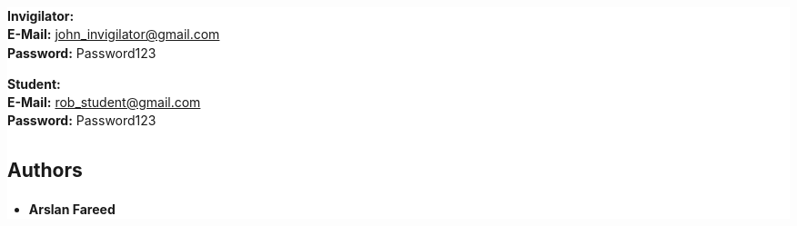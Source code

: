 **Invigilator:**<br>
**E-Mail:** john_invigilator@gmail.com <br>
**Password:** Password123<br>

**Student:**<br>
**E-Mail:** rob_student@gmail.com <br>
**Password:** Password123<br>

</div>

## Authors

- **Arslan Fareed**
